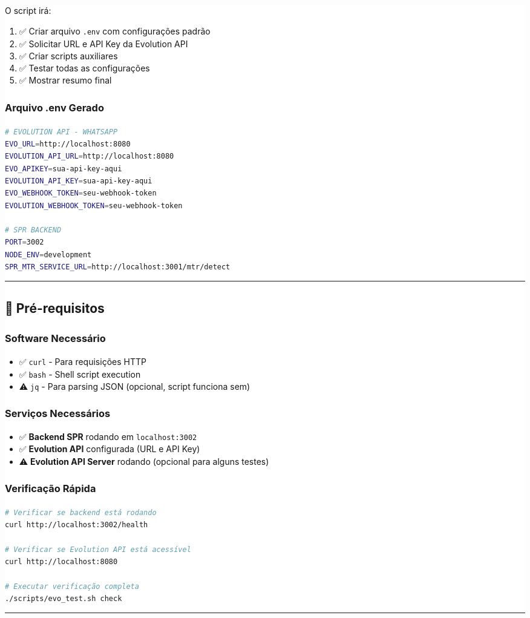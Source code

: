 O script irá:
1. ✅ Criar arquivo `.env` com configurações padrão
2. ✅ Solicitar URL e API Key da Evolution API
3. ✅ Criar scripts auxiliares
4. ✅ Testar todas as configurações
5. ✅ Mostrar resumo final

### Arquivo .env Gerado
```bash
# EVOLUTION API - WHATSAPP
EVO_URL=http://localhost:8080
EVOLUTION_API_URL=http://localhost:8080
EVO_APIKEY=sua-api-key-aqui
EVOLUTION_API_KEY=sua-api-key-aqui
EVO_WEBHOOK_TOKEN=seu-webhook-token
EVOLUTION_WEBHOOK_TOKEN=seu-webhook-token

# SPR BACKEND
PORT=3002
NODE_ENV=development
SPR_MTR_SERVICE_URL=http://localhost:3001/mtr/detect
```

---

## 🔧 Pré-requisitos

### Software Necessário
- ✅ `curl` - Para requisições HTTP
- ✅ `bash` - Shell script execution
- ⚠️ `jq` - Para parsing JSON (opcional, script funciona sem)

### Serviços Necessários
- ✅ **Backend SPR** rodando em `localhost:3002`
- ✅ **Evolution API** configurada (URL e API Key)
- ⚠️ **Evolution API Server** rodando (opcional para alguns testes)

### Verificação Rápida
```bash
# Verificar se backend está rodando
curl http://localhost:3002/health

# Verificar se Evolution API está acessível  
curl http://localhost:8080

# Executar verificação completa
./scripts/evo_test.sh check
```

---
